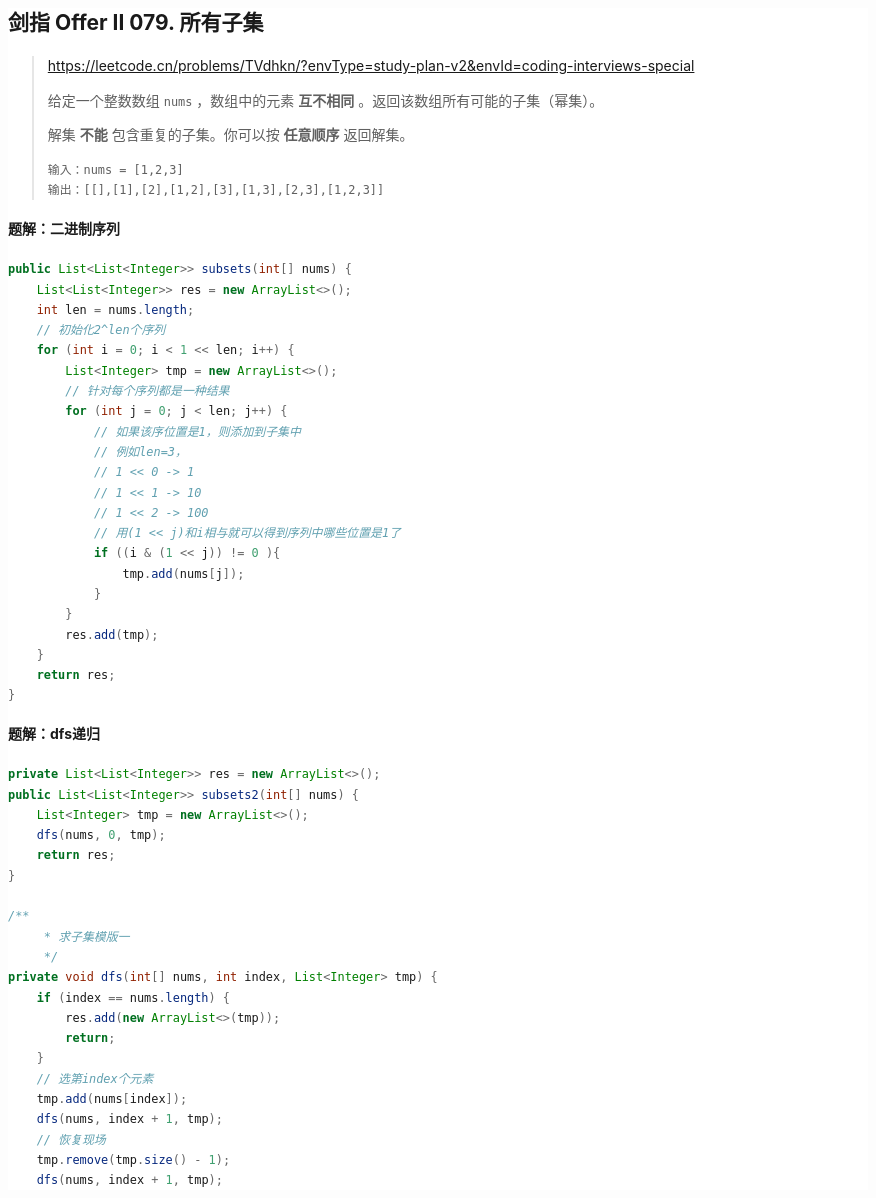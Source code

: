 ## 剑指 Offer II 079. 所有子集

> https://leetcode.cn/problems/TVdhkn/?envType=study-plan-v2&envId=coding-interviews-special
>
> 给定一个整数数组 `nums` ，数组中的元素 **互不相同** 。返回该数组所有可能的子集（幂集）。
>
> 解集 **不能** 包含重复的子集。你可以按 **任意顺序** 返回解集。
>
> ```
> 输入：nums = [1,2,3]
> 输出：[[],[1],[2],[1,2],[3],[1,3],[2,3],[1,2,3]]
> ```

#### 题解：二进制序列

```java
public List<List<Integer>> subsets(int[] nums) {
    List<List<Integer>> res = new ArrayList<>();
    int len = nums.length;
    // 初始化2^len个序列
    for (int i = 0; i < 1 << len; i++) {
        List<Integer> tmp = new ArrayList<>();
        // 针对每个序列都是一种结果
        for (int j = 0; j < len; j++) {
            // 如果该序位置是1，则添加到子集中
            // 例如len=3，
            // 1 << 0 -> 1
            // 1 << 1 -> 10
            // 1 << 2 -> 100
            // 用(1 << j)和i相与就可以得到序列中哪些位置是1了
            if ((i & (1 << j)) != 0 ){
                tmp.add(nums[j]);
            }
        }
        res.add(tmp);
    }
    return res;
}
```

#### 题解：dfs递归

```java
private List<List<Integer>> res = new ArrayList<>();
public List<List<Integer>> subsets2(int[] nums) {
    List<Integer> tmp = new ArrayList<>();
    dfs(nums, 0, tmp);
    return res;
}

/**
     * 求子集模版一
     */
private void dfs(int[] nums, int index, List<Integer> tmp) {
    if (index == nums.length) {
        res.add(new ArrayList<>(tmp));
        return;
    }
    // 选第index个元素
    tmp.add(nums[index]);
    dfs(nums, index + 1, tmp);
    // 恢复现场
    tmp.remove(tmp.size() - 1);
    dfs(nums, index + 1, tmp);
```